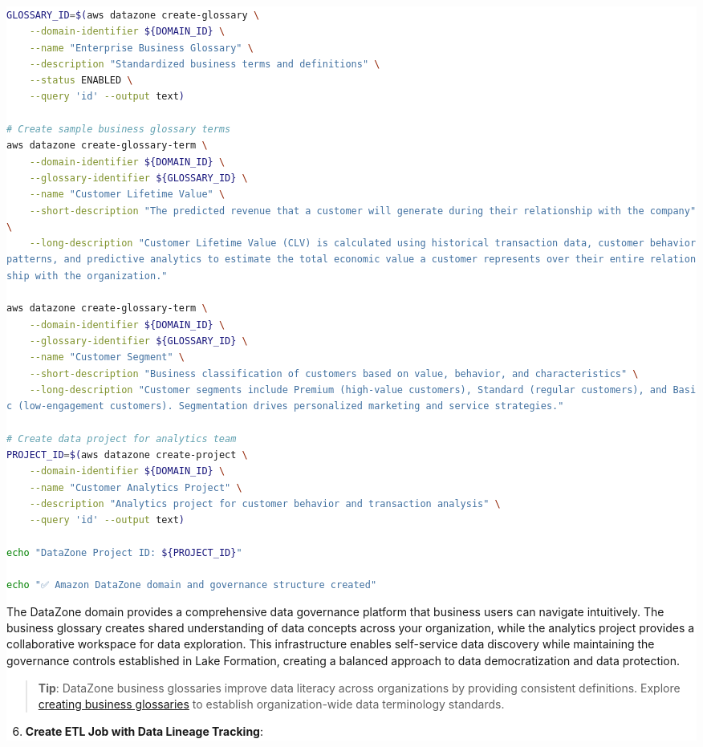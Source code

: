    ```bash
   GLOSSARY_ID=$(aws datazone create-glossary \
       --domain-identifier ${DOMAIN_ID} \
       --name "Enterprise Business Glossary" \
       --description "Standardized business terms and definitions" \
       --status ENABLED \
       --query 'id' --output text)
   
   # Create sample business glossary terms
   aws datazone create-glossary-term \
       --domain-identifier ${DOMAIN_ID} \
       --glossary-identifier ${GLOSSARY_ID} \
       --name "Customer Lifetime Value" \
       --short-description "The predicted revenue that a customer will generate during their relationship with the company" \
       --long-description "Customer Lifetime Value (CLV) is calculated using historical transaction data, customer behavior patterns, and predictive analytics to estimate the total economic value a customer represents over their entire relationship with the organization."
   
   aws datazone create-glossary-term \
       --domain-identifier ${DOMAIN_ID} \
       --glossary-identifier ${GLOSSARY_ID} \
       --name "Customer Segment" \
       --short-description "Business classification of customers based on value, behavior, and characteristics" \
       --long-description "Customer segments include Premium (high-value customers), Standard (regular customers), and Basic (low-engagement customers). Segmentation drives personalized marketing and service strategies."
   
   # Create data project for analytics team
   PROJECT_ID=$(aws datazone create-project \
       --domain-identifier ${DOMAIN_ID} \
       --name "Customer Analytics Project" \
       --description "Analytics project for customer behavior and transaction analysis" \
       --query 'id' --output text)
   
   echo "DataZone Project ID: ${PROJECT_ID}"
   
   echo "✅ Amazon DataZone domain and governance structure created"
   ```

   The DataZone domain provides a comprehensive data governance platform that business users can navigate intuitively. The business glossary creates shared understanding of data concepts across your organization, while the analytics project provides a collaborative workspace for data exploration. This infrastructure enables self-service data discovery while maintaining the governance controls established in Lake Formation, creating a balanced approach to data democratization and data protection.

   > **Tip**: DataZone business glossaries improve data literacy across organizations by providing consistent definitions. Explore [creating business glossaries](https://docs.aws.amazon.com/datazone/latest/userguide/create-maintain-business-glossary.html) to establish organization-wide data terminology standards.

6. **Create ETL Job with Data Lineage Tracking**:
